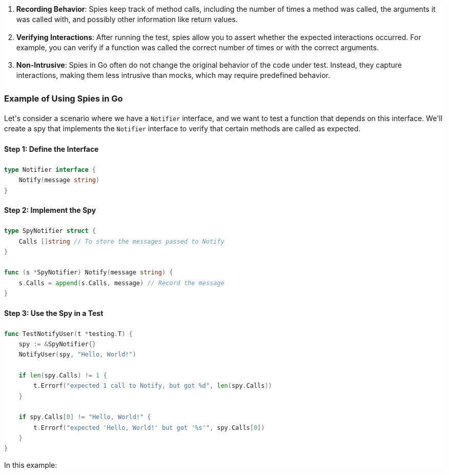 1. **Recording Behavior**: Spies keep track of method calls, including the number of times a method was called, the arguments it was called with, and possibly other information like return values.

2. **Verifying Interactions**: After running the test, spies allow you to assert whether the expected interactions occurred. For example, you can verify if a function was called the correct number of times or with the correct arguments.

3. **Non-Intrusive**: Spies in Go often do not change the original behavior of the code under test. Instead, they capture interactions, making them less intrusive than mocks, which may require predefined behavior.

### Example of Using Spies in Go

Let's consider a scenario where we have a `Notifier` interface, and we want to test a function that depends on this interface. We'll create a spy that implements the `Notifier` interface to verify that certain methods are called as expected.

#### Step 1: Define the Interface

```go
type Notifier interface {
    Notify(message string)
}
```

#### Step 2: Implement the Spy

```go
type SpyNotifier struct {
    Calls []string // To store the messages passed to Notify
}

func (s *SpyNotifier) Notify(message string) {
    s.Calls = append(s.Calls, message) // Record the message
}
```

#### Step 3: Use the Spy in a Test

```go
func TestNotifyUser(t *testing.T) {
    spy := &SpyNotifier{}
    NotifyUser(spy, "Hello, World!")

    if len(spy.Calls) != 1 {
        t.Errorf("expected 1 call to Notify, but got %d", len(spy.Calls))
    }

    if spy.Calls[0] != "Hello, World!" {
        t.Errorf("expected 'Hello, World!' but got '%s'", spy.Calls[0])
    }
}
```

In this example:
